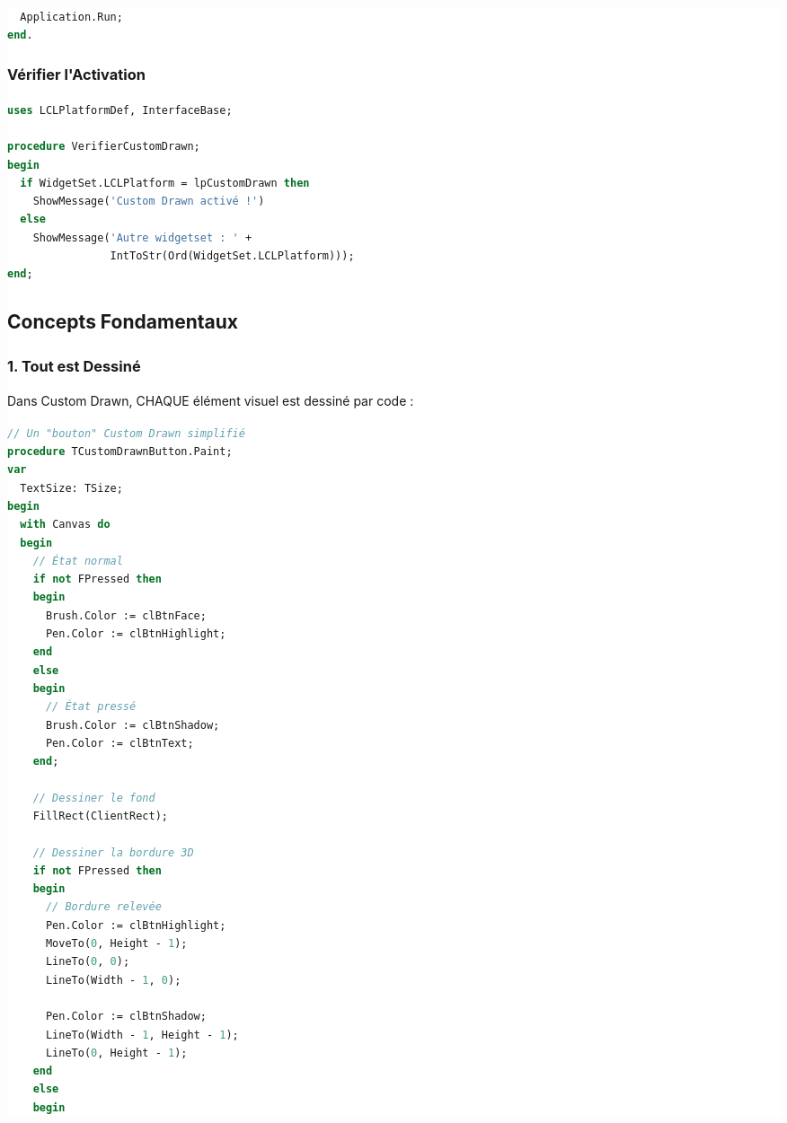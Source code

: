 ```pascal
  Application.Run;
end.
```

### Vérifier l'Activation

```pascal
uses LCLPlatformDef, InterfaceBase;

procedure VerifierCustomDrawn;
begin
  if WidgetSet.LCLPlatform = lpCustomDrawn then
    ShowMessage('Custom Drawn activé !')
  else
    ShowMessage('Autre widgetset : ' +
                IntToStr(Ord(WidgetSet.LCLPlatform)));
end;
```

## Concepts Fondamentaux

### 1. Tout est Dessiné

Dans Custom Drawn, CHAQUE élément visuel est dessiné par code :

```pascal
// Un "bouton" Custom Drawn simplifié
procedure TCustomDrawnButton.Paint;
var
  TextSize: TSize;
begin
  with Canvas do
  begin
    // État normal
    if not FPressed then
    begin
      Brush.Color := clBtnFace;
      Pen.Color := clBtnHighlight;
    end
    else
    begin
      // État pressé
      Brush.Color := clBtnShadow;
      Pen.Color := clBtnText;
    end;

    // Dessiner le fond
    FillRect(ClientRect);

    // Dessiner la bordure 3D
    if not FPressed then
    begin
      // Bordure relevée
      Pen.Color := clBtnHighlight;
      MoveTo(0, Height - 1);
      LineTo(0, 0);
      LineTo(Width - 1, 0);

      Pen.Color := clBtnShadow;
      LineTo(Width - 1, Height - 1);
      LineTo(0, Height - 1);
    end
    else
    begin
```